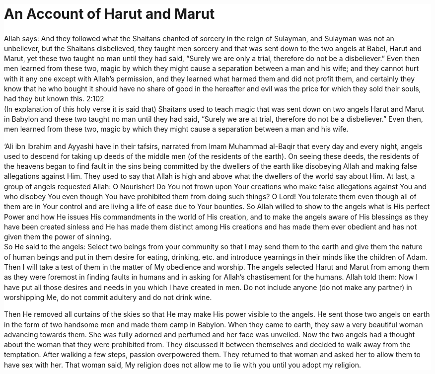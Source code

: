 An Account of Harut and Marut
=============================

Allah says: And they followed what the Shaitans chanted of sorcery in
the reign of Sulayman, and Sulayman was not an unbeliever, but the
Shaitans disbelieved, they taught men sorcery and that was sent down to
the two angels at Babel, Harut and Marut, yet these two taught no man
until they had said, “Surely we are only a trial, therefore do not be a
disbeliever.” Even then men learned from these two, magic by which they
might cause a separation between a man and his wife; and they cannot
hurt with it any one except with Allah’s permission, and they learned
what harmed them and did not profit them, and certainly they know that
he who bought it should have no share of good in the hereafter and evil
was the price for which they sold their souls, had they but known this.
2:102  
 (In explanation of this holy verse it is said that) Shaitans used to
teach magic that was sent down on two angels Harut and Marut in Babylon
and these two taught no man until they had said, “Surely we are at
trial, therefore do not be a disbeliever.” Even then, men learned from
these two, magic by which they might cause a separation between a man
and his wife.

‘Ali ibn Ibrahim and Ayyashi have in their tafsirs, narrated from Imam
Muhammad al-Baqir that every day and every night, angels used to descend
for taking up deeds of the middle men (of the residents of the earth).
On seeing these deeds, the residents of the heavens began to find fault
in the sins being committed by the dwellers of the earth like disobeying
Allah and making false allegations against Him. They used to say that
Allah is high and above what the dwellers of the world say about Him. At
last, a group of angels requested Allah: O Nourisher! Do You not frown
upon Your creations who make false allegations against You and who
disobey You even though You have prohibited them from doing such things?
O Lord! You tolerate them even though all of them are in Your control
and are living a life of ease due to Your bounties. So Allah willed to
show to the angels what is His perfect Power and how He issues His
commandments in the world of His creation, and to make the angels aware
of His blessings as they have been created sinless and He has made them
distinct among His creations and has made them ever obedient and has not
given them the power of sinning.  
 So He said to the angels: Select two beings from your community so that
I may send them to the earth and give them the nature of human beings
and put in them desire for eating, drinking, etc. and introduce
yearnings in their minds like the children of Adam. Then I will take a
test of them in the matter of My obedience and worship. The angels
selected Harut and Marut from among them as they were foremost in
finding faults in humans and in asking for Allah’s chastisement for the
humans. Allah told them: Now I have put all those desires and needs in
you which I have created in men. Do not include anyone (do not make any
partner) in worshipping Me, do not commit adultery and do not drink
wine.

Then He removed all curtains of the skies so that He may make His power
visible to the angels. He sent those two angels on earth in the form of
two handsome men and made them camp in Babylon. When they came to earth,
they saw a very beautiful woman advancing towards them. She was fully
adorned and perfumed and her face was unveiled. Now the two angels had a
thought about the woman that they were prohibited from. They discussed
it between themselves and decided to walk away from the temptation.
After walking a few steps, passion overpowered them. They returned to
that woman and asked her to allow them to have sex with her. That woman
said, My religion does not allow me to lie with you until you adopt my
religion.
